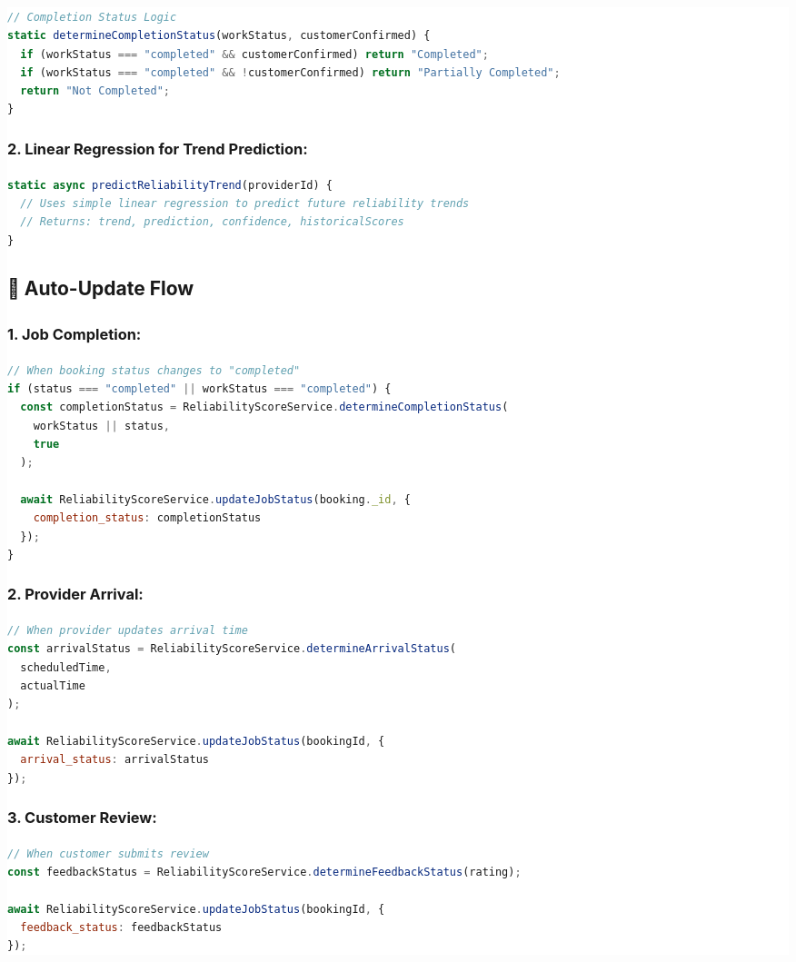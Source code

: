 ```javascript
// Completion Status Logic
static determineCompletionStatus(workStatus, customerConfirmed) {
  if (workStatus === "completed" && customerConfirmed) return "Completed";
  if (workStatus === "completed" && !customerConfirmed) return "Partially Completed";
  return "Not Completed";
}
```

### 2. Linear Regression for Trend Prediction:
```javascript
static async predictReliabilityTrend(providerId) {
  // Uses simple linear regression to predict future reliability trends
  // Returns: trend, prediction, confidence, historicalScores
}
```

## 🔄 Auto-Update Flow

### 1. Job Completion:
```javascript
// When booking status changes to "completed"
if (status === "completed" || workStatus === "completed") {
  const completionStatus = ReliabilityScoreService.determineCompletionStatus(
    workStatus || status, 
    true
  );
  
  await ReliabilityScoreService.updateJobStatus(booking._id, {
    completion_status: completionStatus
  });
}
```

### 2. Provider Arrival:
```javascript
// When provider updates arrival time
const arrivalStatus = ReliabilityScoreService.determineArrivalStatus(
  scheduledTime, 
  actualTime
);

await ReliabilityScoreService.updateJobStatus(bookingId, {
  arrival_status: arrivalStatus
});
```

### 3. Customer Review:
```javascript
// When customer submits review
const feedbackStatus = ReliabilityScoreService.determineFeedbackStatus(rating);

await ReliabilityScoreService.updateJobStatus(bookingId, {
  feedback_status: feedbackStatus
});
```
